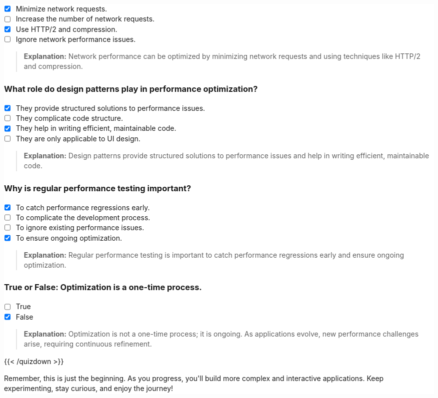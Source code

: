 - [x] Minimize network requests.
- [ ] Increase the number of network requests.
- [x] Use HTTP/2 and compression.
- [ ] Ignore network performance issues.

> **Explanation:** Network performance can be optimized by minimizing network requests and using techniques like HTTP/2 and compression.


### What role do design patterns play in performance optimization?

- [x] They provide structured solutions to performance issues.
- [ ] They complicate code structure.
- [x] They help in writing efficient, maintainable code.
- [ ] They are only applicable to UI design.

> **Explanation:** Design patterns provide structured solutions to performance issues and help in writing efficient, maintainable code.


### Why is regular performance testing important?

- [x] To catch performance regressions early.
- [ ] To complicate the development process.
- [ ] To ignore existing performance issues.
- [x] To ensure ongoing optimization.

> **Explanation:** Regular performance testing is important to catch performance regressions early and ensure ongoing optimization.


### True or False: Optimization is a one-time process.

- [ ] True
- [x] False

> **Explanation:** Optimization is not a one-time process; it is ongoing. As applications evolve, new performance challenges arise, requiring continuous refinement.

{{< /quizdown >}}

Remember, this is just the beginning. As you progress, you'll build more complex and interactive applications. Keep experimenting, stay curious, and enjoy the journey!
